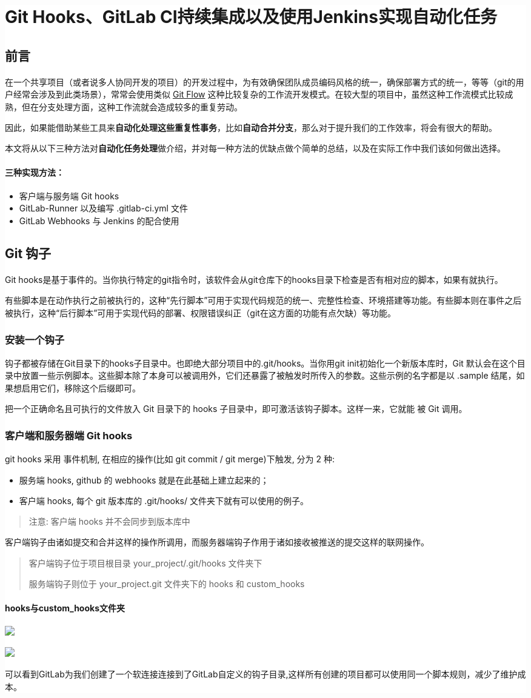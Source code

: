 # Git Hooks、GitLab CI持续集成以及使用Jenkins实现自动化任务


## 前言

在一个共享项目（或者说多人协同开发的项目）的开发过程中，为有效确保团队成员编码风格的统一，确保部署方式的统一，等等（git的用户经常会涉及到此类场景），常常会使用类似 [Git Flow](http://flc.io/2015/12/381.html) 这种比较复杂的工作流开发模式。在较大型的项目中，虽然这种工作流模式比较成熟，但在分支处理方面，这种工作流就会造成较多的重复劳动。

因此，如果能借助某些工具来**自动化处理这些重复性事务**，比如**自动合并分支**，那么对于提升我们的工作效率，将会有很大的帮助。

本文将从以下三种方法对**自动化任务处理**做介绍，并对每一种方法的优缺点做个简单的总结，以及在实际工作中我们该如何做出选择。


#### 三种实现方法：

- 客户端与服务端 Git hooks
- GitLab-Runner 以及编写 .gitlab-ci.yml 文件
- GitLab Webhooks 与 Jenkins 的配合使用

## Git 钩子

Git hooks是基于事件的。当你执行特定的git指令时，该软件会从git仓库下的hooks目录下检查是否有相对应的脚本，如果有就执行。

有些脚本是在动作执行之前被执行的，这种“先行脚本”可用于实现代码规范的统一、完整性检查、环境搭建等功能。有些脚本则在事件之后被执行，这种“后行脚本”可用于实现代码的部署、权限错误纠正（git在这方面的功能有点欠缺）等功能。

### 安装一个钩子
钩子都被存储在Git目录下的hooks子目录中。也即绝大部分项目中的.git/hooks。当你用git init初始化一个新版本库时，Git 默认会在这个目录中放置一些示例脚本。这些脚本除了本身可以被调用外，它们还暴露了被触发时所传入的参数。这些示例的名字都是以 .sample 结尾，如果想启用它们，移除这个后缀即可。

把一个正确命名且可执行的文件放入 Git 目录下的 hooks 子目录中，即可激活该钩子脚本。这样一来，它就能 被 Git 调用。

### 客户端和服务器端 Git hooks

git hooks 采用 事件机制, 在相应的操作(比如 git commit / git merge)下触发, 分为 2 种:

 * 服务端 hooks, github 的 webhooks 就是在此基础上建立起来的；

 * 客户端 hooks, 每个 git 版本库的 .git/hooks/ 文件夹下就有可以使用的例子。

>注意: 客户端 hooks 并不会同步到版本库中

客户端钩子由诸如提交和合并这样的操作所调用，而服务器端钩子作用于诸如接收被推送的提交这样的联网操作。

>客户端钩子位于项目根目录 your\_project/.git/hooks 文件夹下
>
>服务端钩子则位于 your\_project.git 文件夹下的 hooks 和 custom_hooks

#### hooks与custom_hooks文件夹

![](https://img2018.cnblogs.com/blog/1414425/201812/1414425-20181221152123396-1023631782.png)

![](https://img2018.cnblogs.com/blog/1414425/201812/1414425-20181221152130647-151700382.png)

可以看到GitLab为我们创建了一个软连接连接到了GitLab自定义的钩子目录,这样所有创建的项目都可以使用同一个脚本规则，减少了维护成本。
